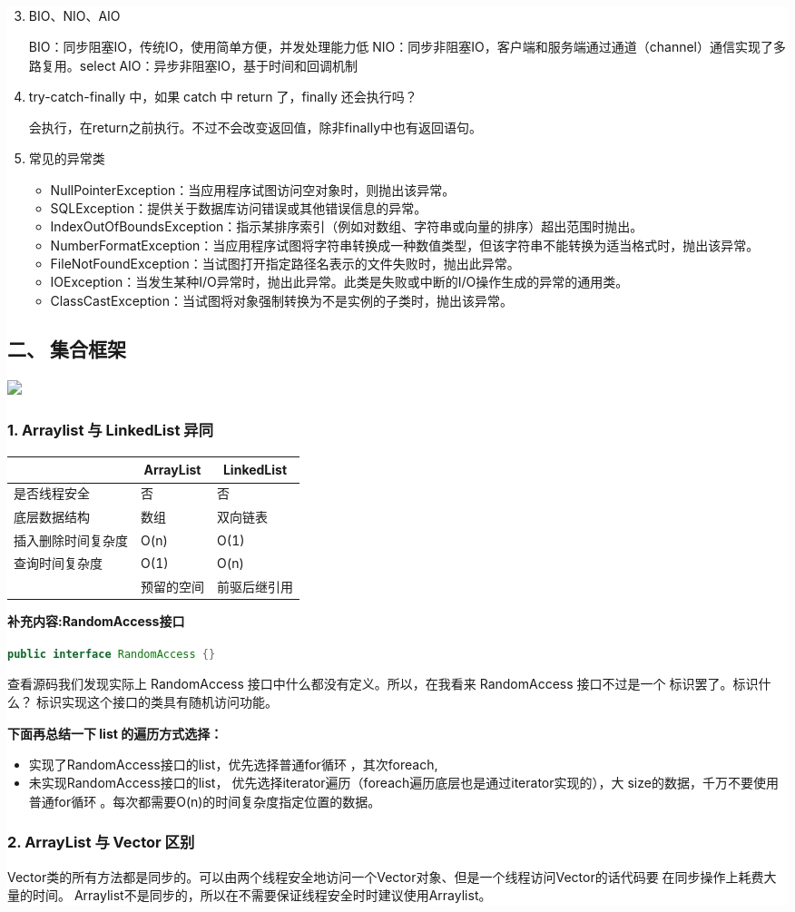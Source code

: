 3. BIO、NIO、AIO

   BIO：同步阻塞IO，传统IO，使用简单方便，并发处理能力低
   NIO：同步非阻塞IO，客户端和服务端通过通道（channel）通信实现了多路复用。select
   AIO：异步非阻塞IO，基于时间和回调机制
   
4. try-catch-finally 中，如果 catch 中 return 了，finally 还会执行吗？

   会执行，在return之前执行。不过不会改变返回值，除非finally中也有返回语句。

5. 常见的异常类

   - NullPointerException：当应用程序试图访问空对象时，则抛出该异常。
   - SQLException：提供关于数据库访问错误或其他错误信息的异常。
   - IndexOutOfBoundsException：指示某排序索引（例如对数组、字符串或向量的排序）超出范围时抛出。 
   - NumberFormatException：当应用程序试图将字符串转换成一种数值类型，但该字符串不能转换为适当格式时，抛出该异常。
   - FileNotFoundException：当试图打开指定路径名表示的文件失败时，抛出此异常。
   - IOException：当发生某种I/O异常时，抛出此异常。此类是失败或中断的I/O操作生成的异常的通用类。
   - ClassCastException：当试图将对象强制转换为不是实例的子类时，抛出该异常。

## 二、 集合框架

![](http://ww1.sinaimg.cn/mw690/005DF9Qily1g2cjacd57sj30k00ehwha.jpg)

### 1. Arraylist 与 LinkedList 异同 

|                    | ArrayList  | LinkedList   |
| ------------------ | ---------- | ------------ |
| 是否线程安全       | 否         | 否           |
| 底层数据结构       | 数组       | 双向链表     |
| 插入删除时间复杂度 | O(n)       | O(1)         |
| 查询时间复杂度     | O(1)       | O(n)         |
|                    | 预留的空间 | 前驱后继引用 |

   **补充内容:RandomAccess接口** 

   ```java
   public interface RandomAccess {} 
   ```

   查看源码我们发现实际上 RandomAccess 接口中什么都没有定义。所以，在我看来 RandomAccess 接口不过是一个
   标识罢了。标识什么？ 标识实现这个接口的类具有随机访问功能。 

   **下面再总结一下 list 的遍历方式选择：** 

   + 实现了RandomAccess接口的list，优先选择普通for循环 ，其次foreach,
   + 未实现RandomAccess接口的list， 优先选择iterator遍历（foreach遍历底层也是通过iterator实现的），大
     size的数据，千万不要使用普通for循环 。每次都需要O(n)的时间复杂度指定位置的数据。

### 2. ArrayList 与 Vector 区别 

   Vector类的所有方法都是同步的。可以由两个线程安全地访问一个Vector对象、但是一个线程访问Vector的话代码要
   在同步操作上耗费大量的时间。
   Arraylist不是同步的，所以在不需要保证线程安全时时建议使用Arraylist。 
